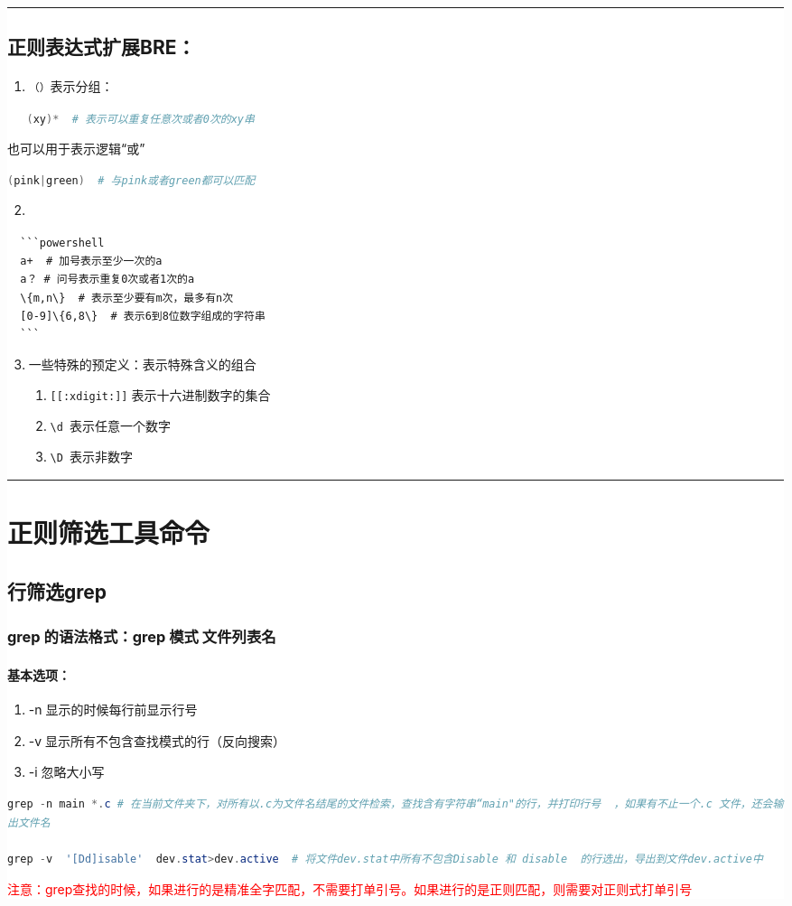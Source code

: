 ------


## 正则表达式扩展BRE：

1. `（）`表示分组：
```powershell
   (xy)*  # 表示可以重复任意次或者0次的xy串
```

   也可以用于表示逻辑“或”

   ```powershell
   (pink|green)  # 与pink或者green都可以匹配
   ```

2.  

      ```powershell
      a+  # 加号表示至少一次的a
      a？ # 问号表示重复0次或者1次的a
      \{m,n\}  # 表示至少要有m次，最多有n次
      [0-9]\{6,8\}  # 表示6到8位数字组成的字符串
      ```

      

3. 一些特殊的预定义：表示特殊含义的组合
      1. `[[:xdigit:]]` 表示十六进制数字的集合

      2. `\d `表示任意一个数字

      3. `\D `表示非数字

         

------




# 正则筛选工具命令

## 行筛选grep

### grep 的语法格式：grep 模式 文件列表名


#### 基本选项：

1. -n 显示的时候每行前显示行号

2. -v 显示所有不包含查找模式的行（反向搜索）

3. -i 忽略大小写

```powershell
grep -n main *.c # 在当前文件夹下，对所有以.c为文件名结尾的文件检索，查找含有字符串“main"的行，并打印行号  ，如果有不止一个.c 文件，还会输出文件名
       
grep -v  '[Dd]isable'  dev.stat>dev.active  # 将文件dev.stat中所有不包含Disable 和 disable  的行选出，导出到文件dev.active中
```
<span style = "color:red">注意：grep查找的时候，如果进行的是精准全字匹配，不需要打单引号。如果进行的是正则匹配，则需要对正则式打单引号</span>

